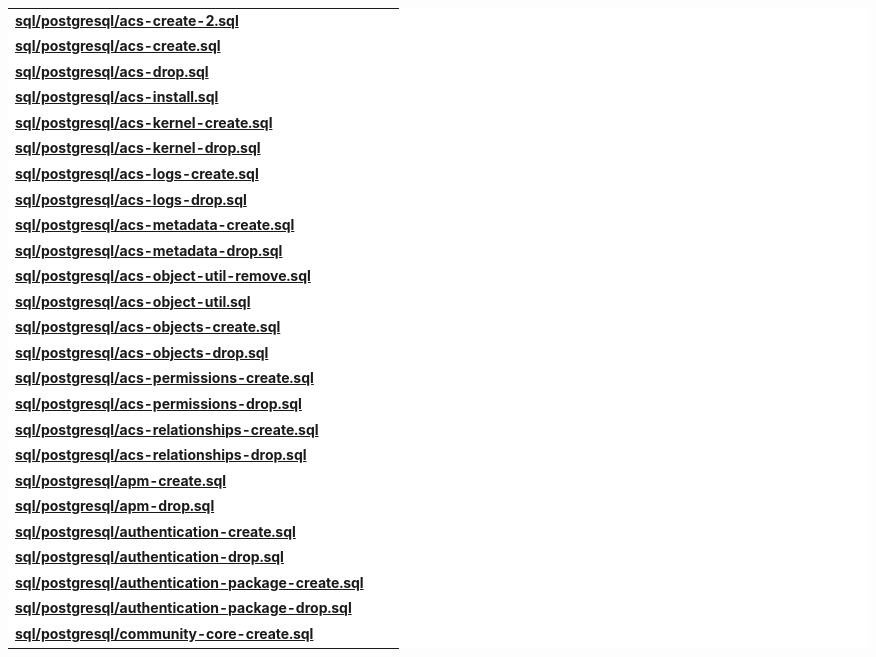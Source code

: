 <table cellpadding="0" cellspacing="0"><tr valign="top"><td><b><a href="http://www.project-open.net/api-doc/display-sql?package_key=acs-kernel&amp;url=postgresql/acs-create-2.sql&amp;version_id=10">sql/postgresql/acs-create-2.sql</a></b></td><td></td><td></td></tr><tr valign="top"><td><b><a href="http://www.project-open.net/api-doc/display-sql?package_key=acs-kernel&amp;url=postgresql/acs-create.sql&amp;version_id=10">sql/postgresql/acs-create.sql</a></b></td><td></td><td></td></tr><tr valign="top"><td><b><a href="http://www.project-open.net/api-doc/display-sql?package_key=acs-kernel&amp;url=postgresql/acs-drop.sql&amp;version_id=10">sql/postgresql/acs-drop.sql</a></b></td><td></td><td></td></tr><tr valign="top"><td><b><a href="http://www.project-open.net/api-doc/display-sql?package_key=acs-kernel&amp;url=postgresql/acs-install.sql&amp;version_id=10">sql/postgresql/acs-install.sql</a></b></td><td></td><td></td></tr><tr valign="top"><td><b><a href="http://www.project-open.net/api-doc/display-sql?package_key=acs-kernel&amp;url=postgresql/acs-kernel-create.sql&amp;version_id=10">sql/postgresql/acs-kernel-create.sql</a></b></td><td></td><td></td></tr><tr valign="top"><td><b><a href="http://www.project-open.net/api-doc/display-sql?package_key=acs-kernel&amp;url=postgresql/acs-kernel-drop.sql&amp;version_id=10">sql/postgresql/acs-kernel-drop.sql</a></b></td><td></td><td></td></tr><tr valign="top"><td><b><a href="http://www.project-open.net/api-doc/display-sql?package_key=acs-kernel&amp;url=postgresql/acs-logs-create.sql&amp;version_id=10">sql/postgresql/acs-logs-create.sql</a></b></td><td></td><td></td></tr><tr valign="top"><td><b><a href="http://www.project-open.net/api-doc/display-sql?package_key=acs-kernel&amp;url=postgresql/acs-logs-drop.sql&amp;version_id=10">sql/postgresql/acs-logs-drop.sql</a></b></td><td></td><td></td></tr><tr valign="top"><td><b><a href="http://www.project-open.net/api-doc/display-sql?package_key=acs-kernel&amp;url=postgresql/acs-metadata-create.sql&amp;version_id=10">sql/postgresql/acs-metadata-create.sql</a></b></td><td></td><td></td></tr><tr valign="top"><td><b><a href="http://www.project-open.net/api-doc/display-sql?package_key=acs-kernel&amp;url=postgresql/acs-metadata-drop.sql&amp;version_id=10">sql/postgresql/acs-metadata-drop.sql</a></b></td><td></td><td></td></tr><tr valign="top"><td><b><a href="http://www.project-open.net/api-doc/display-sql?package_key=acs-kernel&amp;url=postgresql/acs-object-util-remove.sql&amp;version_id=10">sql/postgresql/acs-object-util-remove.sql</a></b></td><td></td><td></td></tr><tr valign="top"><td><b><a href="http://www.project-open.net/api-doc/display-sql?package_key=acs-kernel&amp;url=postgresql/acs-object-util.sql&amp;version_id=10">sql/postgresql/acs-object-util.sql</a></b></td><td></td><td></td></tr><tr valign="top"><td><b><a href="http://www.project-open.net/api-doc/display-sql?package_key=acs-kernel&amp;url=postgresql/acs-objects-create.sql&amp;version_id=10">sql/postgresql/acs-objects-create.sql</a></b></td><td></td><td></td></tr><tr valign="top"><td><b><a href="http://www.project-open.net/api-doc/display-sql?package_key=acs-kernel&amp;url=postgresql/acs-objects-drop.sql&amp;version_id=10">sql/postgresql/acs-objects-drop.sql</a></b></td><td></td><td></td></tr><tr valign="top"><td><b><a href="http://www.project-open.net/api-doc/display-sql?package_key=acs-kernel&amp;url=postgresql/acs-permissions-create.sql&amp;version_id=10">sql/postgresql/acs-permissions-create.sql</a></b></td><td></td><td></td></tr><tr valign="top"><td><b><a href="http://www.project-open.net/api-doc/display-sql?package_key=acs-kernel&amp;url=postgresql/acs-permissions-drop.sql&amp;version_id=10">sql/postgresql/acs-permissions-drop.sql</a></b></td><td></td><td></td></tr><tr valign="top"><td><b><a href="http://www.project-open.net/api-doc/display-sql?package_key=acs-kernel&amp;url=postgresql/acs-relationships-create.sql&amp;version_id=10">sql/postgresql/acs-relationships-create.sql</a></b></td><td></td><td></td></tr><tr valign="top"><td><b><a href="http://www.project-open.net/api-doc/display-sql?package_key=acs-kernel&amp;url=postgresql/acs-relationships-drop.sql&amp;version_id=10">sql/postgresql/acs-relationships-drop.sql</a></b></td><td></td><td></td></tr><tr valign="top"><td><b><a href="http://www.project-open.net/api-doc/display-sql?package_key=acs-kernel&amp;url=postgresql/apm-create.sql&amp;version_id=10">sql/postgresql/apm-create.sql</a></b></td><td></td><td></td></tr><tr valign="top"><td><b><a href="http://www.project-open.net/api-doc/display-sql?package_key=acs-kernel&amp;url=postgresql/apm-drop.sql&amp;version_id=10">sql/postgresql/apm-drop.sql</a></b></td><td></td><td></td></tr><tr valign="top"><td><b><a href="http://www.project-open.net/api-doc/display-sql?package_key=acs-kernel&amp;url=postgresql/authentication-create.sql&amp;version_id=10">sql/postgresql/authentication-create.sql</a></b></td><td></td><td></td></tr><tr valign="top"><td><b><a href="http://www.project-open.net/api-doc/display-sql?package_key=acs-kernel&amp;url=postgresql/authentication-drop.sql&amp;version_id=10">sql/postgresql/authentication-drop.sql</a></b></td><td></td><td></td></tr><tr valign="top"><td><b><a href="http://www.project-open.net/api-doc/display-sql?package_key=acs-kernel&amp;url=postgresql/authentication-package-create.sql&amp;version_id=10">sql/postgresql/authentication-package-create.sql</a></b></td><td></td><td></td></tr><tr valign="top"><td><b><a href="http://www.project-open.net/api-doc/display-sql?package_key=acs-kernel&amp;url=postgresql/authentication-package-drop.sql&amp;version_id=10">sql/postgresql/authentication-package-drop.sql</a></b></td><td></td><td></td></tr><tr valign="top"><td><b><a href="http://www.project-open.net/api-doc/display-sql?package_key=acs-kernel&amp;url=postgresql/community-core-create.sql&amp;version_id=10">sql/postgresql/community-core-create.sql</a></b></td><td>